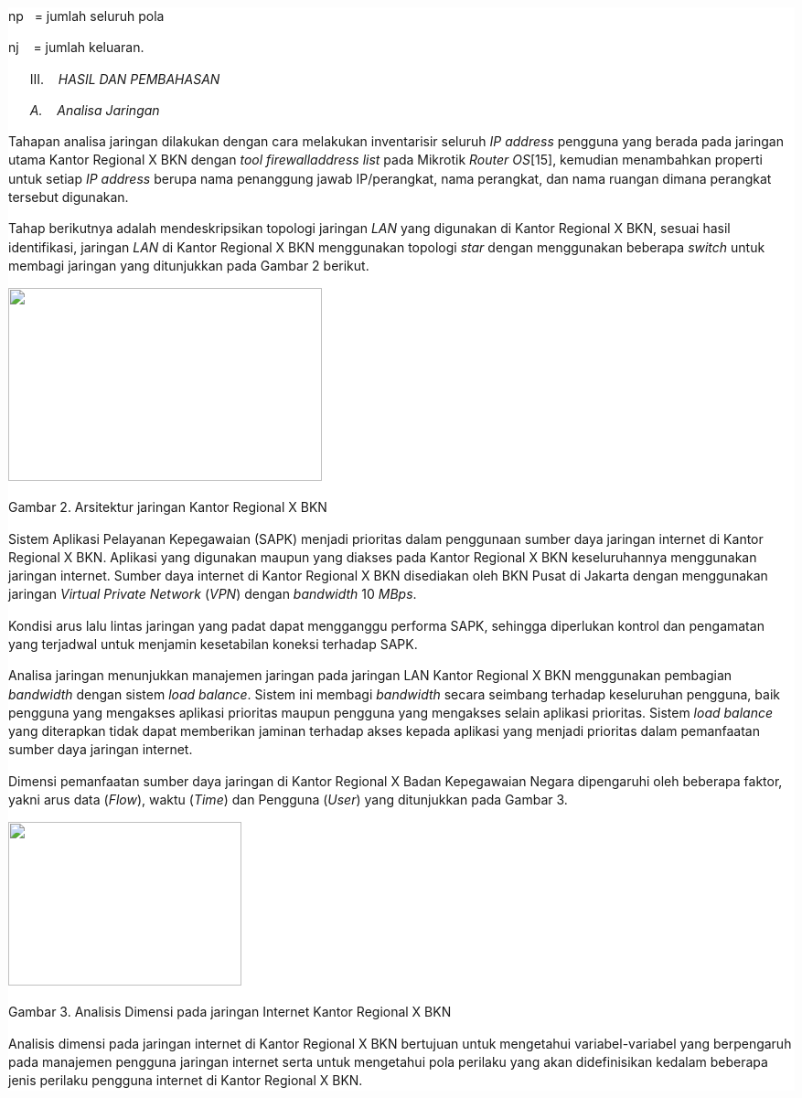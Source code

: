 <p><span class="font9">np &nbsp;&nbsp;= jumlah seluruh pola</span></p>
<p><span class="font9">nj &nbsp;&nbsp;&nbsp;= jumlah keluaran.</span></p>
<ul style="list-style:none;"><li>
<p><span class="font9">III.</span><span class="font9" style="font-style:italic;"> &nbsp;&nbsp;&nbsp;H</span><span class="font7" style="font-style:italic;">ASIL DAN </span><span class="font9" style="font-style:italic;">P</span><span class="font7" style="font-style:italic;">EMBAHASAN</span></p></li></ul>
<ul style="list-style:none;"><li>
<p><span class="font9" style="font-style:italic;">A. &nbsp;&nbsp;&nbsp;Analisa Jaringan</span></p></li></ul>
<p><span class="font9">Tahapan analisa jaringan dilakukan dengan cara melakukan inventarisir seluruh </span><span class="font9" style="font-style:italic;">IP address</span><span class="font9"> pengguna yang berada pada jaringan utama Kantor Regional X BKN dengan </span><span class="font9" style="font-style:italic;">tool firewalladdress list</span><span class="font9"> pada Mikrotik </span><span class="font9" style="font-style:italic;">Router OS</span><span class="font9">[15], kemudian menambahkan properti untuk setiap </span><span class="font9" style="font-style:italic;">IP address</span><span class="font9"> berupa nama penanggung jawab IP/perangkat, nama perangkat, dan nama ruangan dimana perangkat tersebut digunakan.</span></p>
<p><span class="font9">Tahap berikutnya adalah mendeskripsikan topologi jaringan </span><span class="font9" style="font-style:italic;">LAN</span><span class="font9"> yang digunakan di Kantor Regional X BKN, sesuai hasil identifikasi, jaringan </span><span class="font9" style="font-style:italic;">LAN</span><span class="font9"> di Kantor Regional X BKN menggunakan topologi </span><span class="font9" style="font-style:italic;">star</span><span class="font9"> dengan menggunakan beberapa </span><span class="font9" style="font-style:italic;">switch</span><span class="font9"> untuk membagi jaringan yang ditunjukkan pada Gambar 2 berikut.</span></p><img src="https://jurnal.harianregional.com/media/55727-4.jpg" alt="" style="width:257pt;height:158pt;">
<p><span class="font7">Gambar 2. Arsitektur jaringan Kantor Regional X BKN</span></p>
<p><span class="font9">Sistem Aplikasi Pelayanan Kepegawaian (SAPK) menjadi prioritas dalam penggunaan sumber daya jaringan internet di Kantor Regional X BKN. Aplikasi yang digunakan maupun yang diakses pada Kantor Regional X BKN keseluruhannya menggunakan jaringan internet. Sumber daya internet di Kantor Regional X BKN disediakan oleh BKN Pusat di Jakarta dengan menggunakan jaringan </span><span class="font9" style="font-style:italic;">Virtual Private Network</span><span class="font9"> (</span><span class="font9" style="font-style:italic;">VPN</span><span class="font9">) dengan </span><span class="font9" style="font-style:italic;">bandwidth</span><span class="font9"> 10 </span><span class="font9" style="font-style:italic;">MBps</span><span class="font9">.</span></p>
<p><span class="font9">Kondisi arus lalu lintas jaringan yang padat dapat mengganggu performa SAPK, sehingga diperlukan kontrol dan pengamatan yang terjadwal untuk menjamin kesetabilan koneksi terhadap SAPK.</span></p>
<p><span class="font9">Analisa jaringan menunjukkan manajemen jaringan pada jaringan LAN Kantor Regional X BKN menggunakan pembagian </span><span class="font9" style="font-style:italic;">bandwidth</span><span class="font9"> dengan sistem </span><span class="font9" style="font-style:italic;">load balance</span><span class="font9">. Sistem ini membagi </span><span class="font9" style="font-style:italic;">bandwidth</span><span class="font9"> secara seimbang terhadap keseluruhan pengguna, baik pengguna yang mengakses aplikasi prioritas maupun pengguna yang mengakses selain aplikasi prioritas. Sistem </span><span class="font9" style="font-style:italic;">load balance</span><span class="font9"> yang diterapkan tidak dapat memberikan jaminan terhadap akses kepada aplikasi yang menjadi prioritas dalam pemanfaatan sumber daya jaringan internet.</span></p>
<p><span class="font9">Dimensi pemanfaatan sumber daya jaringan di Kantor Regional X Badan Kepegawaian Negara dipengaruhi oleh beberapa faktor, yakni arus data (</span><span class="font9" style="font-style:italic;">Flow</span><span class="font9">), waktu (</span><span class="font9" style="font-style:italic;">Time</span><span class="font9">) dan Pengguna (</span><span class="font9" style="font-style:italic;">User</span><span class="font9">) yang ditunjukkan pada Gambar 3.</span></p><img src="https://jurnal.harianregional.com/media/55727-5.jpg" alt="" style="width:191pt;height:134pt;">
<p><span class="font7">Gambar 3. Analisis Dimensi pada jaringan Internet Kantor Regional X BKN</span></p>
<p><span class="font9">Analisis dimensi pada jaringan internet di Kantor Regional X BKN bertujuan untuk mengetahui variabel-variabel yang berpengaruh pada manajemen pengguna jaringan internet serta untuk mengetahui pola perilaku yang akan didefinisikan kedalam beberapa jenis perilaku pengguna internet di Kantor Regional X BKN.</span></p>